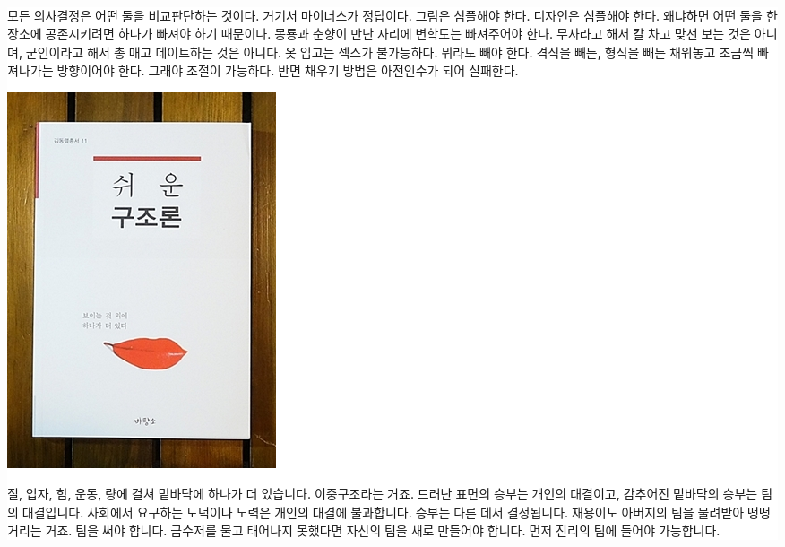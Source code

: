   


모든 의사결정은 어떤 둘을 비교판단하는 것이다. 거기서 마이너스가 정답이다. 그림은 심플해야 한다. 디자인은 심플해야 한다. 왜냐하면 어떤 둘을 한 장소에 공존시키려면 하나가 빠져야 하기 때문이다. 몽룡과 춘향이 만난 자리에 변학도는 빠져주어야 한다. 무사라고 해서 칼 차고 맞선 보는 것은 아니며, 군인이라고 해서 총 매고 데이트하는 것은 아니다. 옷 입고는 섹스가 불가능하다. 뭐라도 빼야 한다. 격식을 빼든, 형식을 빼든 채워놓고 조금씩 빠져나가는 방향이어야 한다. 그래야 조절이 가능하다. 반면 채우기 방법은 아전인수가 되어 실패한다. 

  


  



 
<img src="files/attach/images/198/097/633/DSC01488.JPG" alt="DSC01488.JPG" width="300" height="419" /> 

  


질, 입자, 힘, 운동, 량에 걸쳐 밑바닥에 하나가 더 있습니다. 이중구조라는 거죠. 드러난 표면의 승부는 개인의 대결이고, 감추어진 밑바닥의 승부는 팀의 대결입니다. 사회에서 요구하는 도덕이나 노력은 개인의 대결에 불과합니다. 승부는 다른 데서 결정됩니다. 재용이도 아버지의 팀을 물려받아 떵떵거리는 거죠. 팀을 써야 합니다. 금수저를 물고 태어나지 못했다면 자신의 팀을 새로 만들어야 합니다. 먼저 진리의 팀에 들어야 가능합니다.